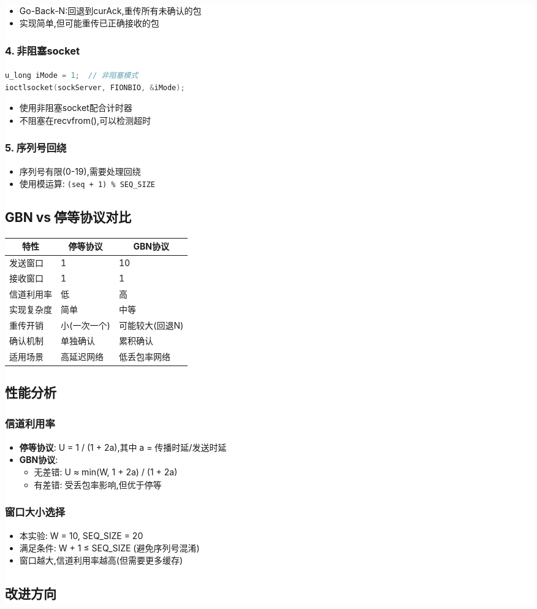 - Go-Back-N:回退到curAck,重传所有未确认的包
- 实现简单,但可能重传已正确接收的包

### 4. 非阻塞socket

```cpp
u_long iMode = 1;  // 非阻塞模式
ioctlsocket(sockServer, FIONBIO, &iMode);
```

- 使用非阻塞socket配合计时器
- 不阻塞在recvfrom(),可以检测超时

### 5. 序列号回绕

- 序列号有限(0-19),需要处理回绕
- 使用模运算: `(seq + 1) % SEQ_SIZE`

## GBN vs 停等协议对比

| 特性         | 停等协议      | GBN协议           |
| ------------ | ------------- | ----------------- |
| 发送窗口     | 1             | 10                |
| 接收窗口     | 1             | 1                 |
| 信道利用率   | 低            | 高                |
| 实现复杂度   | 简单          | 中等              |
| 重传开销     | 小(一次一个)  | 可能较大(回退N)   |
| 确认机制     | 单独确认      | 累积确认          |
| 适用场景     | 高延迟网络    | 低丢包率网络      |

## 性能分析

### 信道利用率

- **停等协议**: U = 1 / (1 + 2a),其中 a = 传播时延/发送时延
- **GBN协议**:
  - 无差错: U ≈ min(W, 1 + 2a) / (1 + 2a)
  - 有差错: 受丢包率影响,但优于停等

### 窗口大小选择

- 本实验: W = 10, SEQ_SIZE = 20
- 满足条件: W + 1 ≤ SEQ_SIZE (避免序列号混淆)
- 窗口越大,信道利用率越高(但需要更多缓存)

## 改进方向
